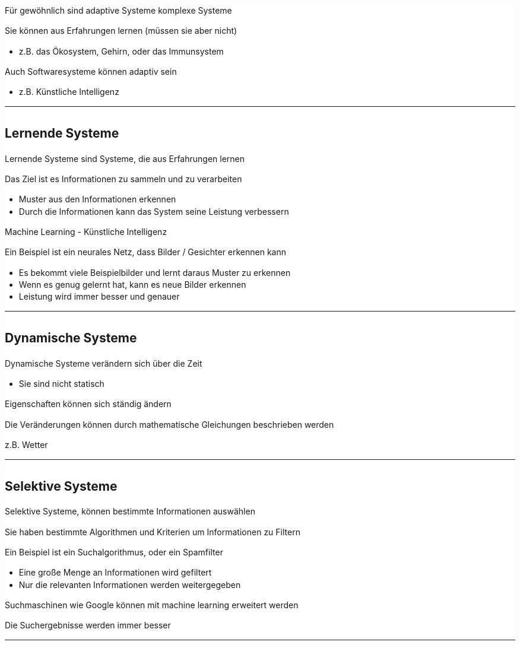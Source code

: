 Für gewöhnlich sind adaptive Systeme komplexe Systeme

Sie können aus Erfahrungen lernen (müssen sie aber nicht)

- z.B. das Ökosystem, Gehirn, oder das Immunsystem

Auch Softwaresysteme können adaptiv sein

- z.B. Künstliche Intelligenz

---

## Lernende Systeme

Lernende Systeme sind Systeme, die aus Erfahrungen lernen

Das Ziel ist es Informationen zu sammeln und zu verarbeiten

- Muster aus den Informationen erkennen
- Durch die Informationen kann das System seine Leistung verbessern

Machine Learning - Künstliche Intelligenz

Ein Beispiel ist ein neurales Netz, dass Bilder / Gesichter erkennen kann

- Es bekommt viele Beispielbilder und lernt daraus Muster zu erkennen
- Wenn es genug gelernt hat, kann es neue Bilder erkennen
- Leistung wird immer besser und genauer

---

## Dynamische Systeme

Dynamische Systeme verändern sich über die Zeit

- Sie sind nicht statisch

Eigenschaften können sich ständig ändern

Die Veränderungen können durch mathematische Gleichungen beschrieben werden

z.B. Wetter

---

## Selektive Systeme

Selektive Systeme, können bestimmte Informationen auswählen

Sie haben bestimmte Algorithmen und Kriterien um Informationen zu Filtern

Ein Beispiel ist ein Suchalgorithmus, oder ein Spamfilter

- Eine große Menge an Informationen wird gefiltert
- Nur die relevanten Informationen werden weitergegeben

Suchmaschinen wie Google können mit machine learning erweitert werden

Die Suchergebnisse werden immer besser

---